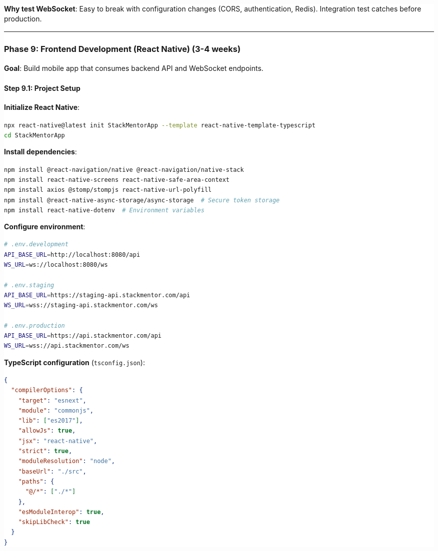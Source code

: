 **Why test WebSocket**: Easy to break with configuration changes (CORS, authentication, Redis). Integration test catches before production.

---

### **Phase 9: Frontend Development (React Native)** (3-4 weeks)

**Goal**: Build mobile app that consumes backend API and WebSocket endpoints.

#### Step 9.1: Project Setup

**Initialize React Native**:
```bash
npx react-native@latest init StackMentorApp --template react-native-template-typescript
cd StackMentorApp
```

**Install dependencies**:
```bash
npm install @react-navigation/native @react-navigation/native-stack
npm install react-native-screens react-native-safe-area-context
npm install axios @stomp/stompjs react-native-url-polyfill
npm install @react-native-async-storage/async-storage  # Secure token storage
npm install react-native-dotenv  # Environment variables
```

**Configure environment**:
```bash
# .env.development
API_BASE_URL=http://localhost:8080/api
WS_URL=ws://localhost:8080/ws

# .env.staging
API_BASE_URL=https://staging-api.stackmentor.com/api
WS_URL=wss://staging-api.stackmentor.com/ws

# .env.production
API_BASE_URL=https://api.stackmentor.com/api
WS_URL=wss://api.stackmentor.com/ws
```

**TypeScript configuration** (`tsconfig.json`):
```json
{
  "compilerOptions": {
    "target": "esnext",
    "module": "commonjs",
    "lib": ["es2017"],
    "allowJs": true,
    "jsx": "react-native",
    "strict": true,
    "moduleResolution": "node",
    "baseUrl": "./src",
    "paths": {
      "@/*": ["./*"]
    },
    "esModuleInterop": true,
    "skipLibCheck": true
  }
}
```
